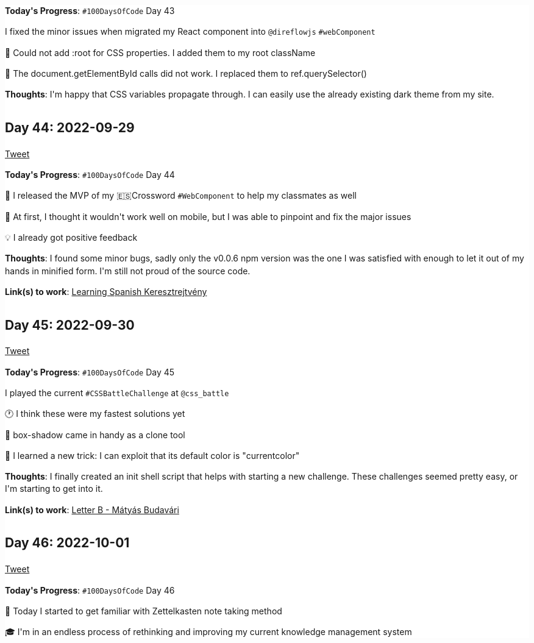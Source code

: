 **Today's Progress**: `#100DaysOfCode` Day 43

I fixed the minor issues when migrated my React component into `@direflowjs` `#webComponent`

🌴 Could not add :root for CSS properties. I added them to my root className

🔎 The document.getElementById calls did not work. I replaced them to ref.querySelector()

**Thoughts**: I'm happy that CSS variables propagate through. I can easily use the already existing dark theme from my site.

## Day 44: 2022-09-29

[Tweet](https://twitter.com/BudavariMatyas/status/1575527322916102145)

**Today's Progress**: `#100DaysOfCode` Day 44

🎉 I released the MVP of my 🇪🇸Crossword  `#WebComponent` to help my classmates as well

📵 At first, I thought it wouldn't work well on mobile, but I was able to pinpoint and fix the major issues

💡 I already got positive feedback

**Thoughts**: I found some minor bugs, sadly only the v0.0.6 npm version was the one I was satisfied with enough to let it out of my hands in minified form. I'm still not proud of the source code.

**Link(s) to work**: [Learning Spanish Keresztrejtvény](https://budavariam.github.io/learning-spanish/crossword/)

## Day 45: 2022-09-30

[Tweet](https://twitter.com/BudavariMatyas/status/1575884558104305671)

**Today's Progress**: `#100DaysOfCode` Day 45

I played the current  `#CSSBattleChallenge` at `@css_battle`

🕐 I think these were my fastest solutions yet

🎁 box-shadow came in handy as a clone tool

🎨 I learned a new trick: I can exploit that its default color is "currentcolor"

**Thoughts**: I finally created an init shell script that helps with starting a new challenge. These challenges seemed pretty easy, or I'm starting to get into it.

**Link(s) to work**: [Letter B - Mátyás Budavári](https://budavariam.github.io/css-battle-showcase/battles/21-rotate/129-letter-b)

## Day 46: 2022-10-01

[Tweet](https://twitter.com/BudavariMatyas/status/1576119915232186369)

**Today's Progress**: `#100DaysOfCode` Day 46

📝 Today I started to get familiar with Zettelkasten note taking method

🎓 I'm in an endless process of rethinking and improving my current knowledge management system
